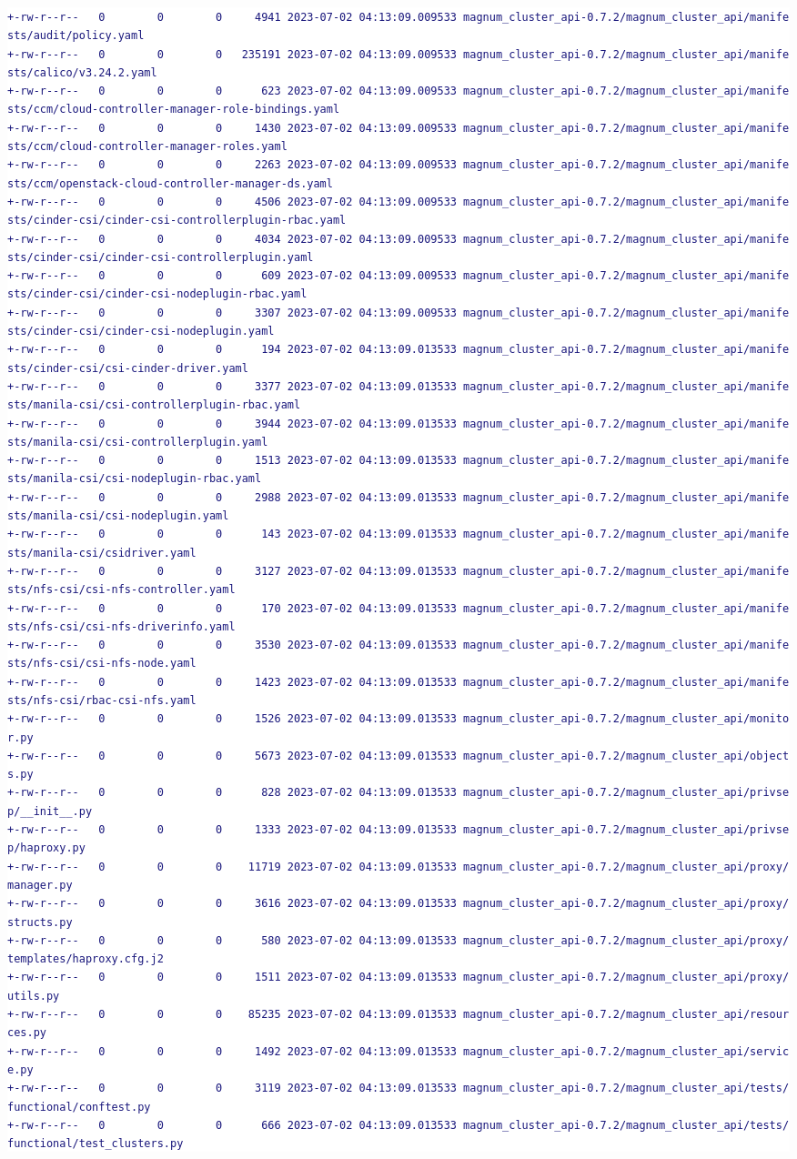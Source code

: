```diff
+-rw-r--r--   0        0        0     4941 2023-07-02 04:13:09.009533 magnum_cluster_api-0.7.2/magnum_cluster_api/manifests/audit/policy.yaml
+-rw-r--r--   0        0        0   235191 2023-07-02 04:13:09.009533 magnum_cluster_api-0.7.2/magnum_cluster_api/manifests/calico/v3.24.2.yaml
+-rw-r--r--   0        0        0      623 2023-07-02 04:13:09.009533 magnum_cluster_api-0.7.2/magnum_cluster_api/manifests/ccm/cloud-controller-manager-role-bindings.yaml
+-rw-r--r--   0        0        0     1430 2023-07-02 04:13:09.009533 magnum_cluster_api-0.7.2/magnum_cluster_api/manifests/ccm/cloud-controller-manager-roles.yaml
+-rw-r--r--   0        0        0     2263 2023-07-02 04:13:09.009533 magnum_cluster_api-0.7.2/magnum_cluster_api/manifests/ccm/openstack-cloud-controller-manager-ds.yaml
+-rw-r--r--   0        0        0     4506 2023-07-02 04:13:09.009533 magnum_cluster_api-0.7.2/magnum_cluster_api/manifests/cinder-csi/cinder-csi-controllerplugin-rbac.yaml
+-rw-r--r--   0        0        0     4034 2023-07-02 04:13:09.009533 magnum_cluster_api-0.7.2/magnum_cluster_api/manifests/cinder-csi/cinder-csi-controllerplugin.yaml
+-rw-r--r--   0        0        0      609 2023-07-02 04:13:09.009533 magnum_cluster_api-0.7.2/magnum_cluster_api/manifests/cinder-csi/cinder-csi-nodeplugin-rbac.yaml
+-rw-r--r--   0        0        0     3307 2023-07-02 04:13:09.009533 magnum_cluster_api-0.7.2/magnum_cluster_api/manifests/cinder-csi/cinder-csi-nodeplugin.yaml
+-rw-r--r--   0        0        0      194 2023-07-02 04:13:09.013533 magnum_cluster_api-0.7.2/magnum_cluster_api/manifests/cinder-csi/csi-cinder-driver.yaml
+-rw-r--r--   0        0        0     3377 2023-07-02 04:13:09.013533 magnum_cluster_api-0.7.2/magnum_cluster_api/manifests/manila-csi/csi-controllerplugin-rbac.yaml
+-rw-r--r--   0        0        0     3944 2023-07-02 04:13:09.013533 magnum_cluster_api-0.7.2/magnum_cluster_api/manifests/manila-csi/csi-controllerplugin.yaml
+-rw-r--r--   0        0        0     1513 2023-07-02 04:13:09.013533 magnum_cluster_api-0.7.2/magnum_cluster_api/manifests/manila-csi/csi-nodeplugin-rbac.yaml
+-rw-r--r--   0        0        0     2988 2023-07-02 04:13:09.013533 magnum_cluster_api-0.7.2/magnum_cluster_api/manifests/manila-csi/csi-nodeplugin.yaml
+-rw-r--r--   0        0        0      143 2023-07-02 04:13:09.013533 magnum_cluster_api-0.7.2/magnum_cluster_api/manifests/manila-csi/csidriver.yaml
+-rw-r--r--   0        0        0     3127 2023-07-02 04:13:09.013533 magnum_cluster_api-0.7.2/magnum_cluster_api/manifests/nfs-csi/csi-nfs-controller.yaml
+-rw-r--r--   0        0        0      170 2023-07-02 04:13:09.013533 magnum_cluster_api-0.7.2/magnum_cluster_api/manifests/nfs-csi/csi-nfs-driverinfo.yaml
+-rw-r--r--   0        0        0     3530 2023-07-02 04:13:09.013533 magnum_cluster_api-0.7.2/magnum_cluster_api/manifests/nfs-csi/csi-nfs-node.yaml
+-rw-r--r--   0        0        0     1423 2023-07-02 04:13:09.013533 magnum_cluster_api-0.7.2/magnum_cluster_api/manifests/nfs-csi/rbac-csi-nfs.yaml
+-rw-r--r--   0        0        0     1526 2023-07-02 04:13:09.013533 magnum_cluster_api-0.7.2/magnum_cluster_api/monitor.py
+-rw-r--r--   0        0        0     5673 2023-07-02 04:13:09.013533 magnum_cluster_api-0.7.2/magnum_cluster_api/objects.py
+-rw-r--r--   0        0        0      828 2023-07-02 04:13:09.013533 magnum_cluster_api-0.7.2/magnum_cluster_api/privsep/__init__.py
+-rw-r--r--   0        0        0     1333 2023-07-02 04:13:09.013533 magnum_cluster_api-0.7.2/magnum_cluster_api/privsep/haproxy.py
+-rw-r--r--   0        0        0    11719 2023-07-02 04:13:09.013533 magnum_cluster_api-0.7.2/magnum_cluster_api/proxy/manager.py
+-rw-r--r--   0        0        0     3616 2023-07-02 04:13:09.013533 magnum_cluster_api-0.7.2/magnum_cluster_api/proxy/structs.py
+-rw-r--r--   0        0        0      580 2023-07-02 04:13:09.013533 magnum_cluster_api-0.7.2/magnum_cluster_api/proxy/templates/haproxy.cfg.j2
+-rw-r--r--   0        0        0     1511 2023-07-02 04:13:09.013533 magnum_cluster_api-0.7.2/magnum_cluster_api/proxy/utils.py
+-rw-r--r--   0        0        0    85235 2023-07-02 04:13:09.013533 magnum_cluster_api-0.7.2/magnum_cluster_api/resources.py
+-rw-r--r--   0        0        0     1492 2023-07-02 04:13:09.013533 magnum_cluster_api-0.7.2/magnum_cluster_api/service.py
+-rw-r--r--   0        0        0     3119 2023-07-02 04:13:09.013533 magnum_cluster_api-0.7.2/magnum_cluster_api/tests/functional/conftest.py
+-rw-r--r--   0        0        0      666 2023-07-02 04:13:09.013533 magnum_cluster_api-0.7.2/magnum_cluster_api/tests/functional/test_clusters.py
```